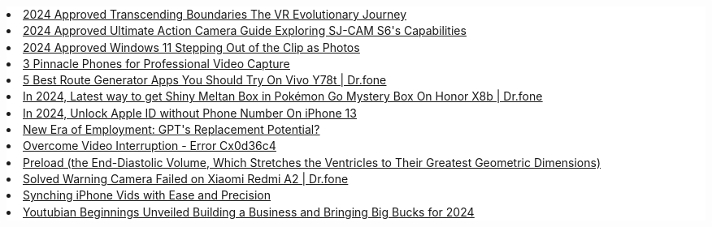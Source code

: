 <li><a href="https://article-files.techidaily.com/2024-approved-transcending-boundaries-the-vr-evolutionary-journey/"><u>2024 Approved  Transcending Boundaries  The VR Evolutionary Journey</u></a></li>
<li><a href="https://article-files.techidaily.com/2024-approved-ultimate-action-camera-guide-exploring-sj-cam-s6s-capabilities/"><u>2024 Approved  Ultimate Action Camera Guide  Exploring SJ-CAM S6's Capabilities</u></a></li>
<li><a href="https://article-files.techidaily.com/2024-approved-windows-11-stepping-out-of-the-clip-as-photos/"><u>2024 Approved  Windows 11  Stepping Out of the Clip as Photos</u></a></li>
<li><a href="https://article-files.techidaily.com/3-pinnacle-phones-for-professional-video-capture/"><u>3 Pinnacle Phones for Professional Video Capture</u></a></li>
<li><a href="https://location-fake.techidaily.com/5-best-route-generator-apps-you-should-try-on-vivo-y78t-drfone-by-drfone-virtual-android/"><u>5 Best Route Generator Apps You Should Try On Vivo Y78t | Dr.fone</u></a></li>
<li><a href="https://pokemon-go-android.techidaily.com/in-2024-latest-way-to-get-shiny-meltan-box-in-pokemon-go-mystery-box-on-honor-x8b-drfone-by-drfone-virtual-android/"><u>In 2024, Latest way to get Shiny Meltan Box in Pokémon Go Mystery Box On Honor X8b | Dr.fone</u></a></li>
<li><a href="https://apple-account.techidaily.com/in-2024-unlock-apple-id-without-phone-number-on-iphone-13-by-drfone-ios/"><u>In 2024, Unlock Apple ID without Phone Number On iPhone 13</u></a></li>
<li><a href="https://tech-haven.techidaily.com/new-era-of-employment-gpts-replacement-potential/"><u>New Era of Employment: GPT's Replacement Potential?</u></a></li>
<li><a href="https://data-wizards.techidaily.com/overcome-video-interruption-error-cx0d36c4/"><u>Overcome Video Interruption - Error Cx0d36c4</u></a></li>
<li><a href="https://hardware-help.techidaily.com/preload-the-end-diastolic-volume-which-stretches-the-ventricles-to-their-greatest-geometric-dimensions/"><u>Preload (the End-Diastolic Volume, Which Stretches the Ventricles to Their Greatest Geometric Dimensions)</u></a></li>
<li><a href="https://fix-guide.techidaily.com/solved-warning-camera-failed-on-xiaomi-redmi-a2-drfone-by-drfone-fix-android-problems-fix-android-problems/"><u>Solved Warning Camera Failed on Xiaomi Redmi A2 | Dr.fone</u></a></li>
<li><a href="https://extra-tips.techidaily.com/synching-iphone-vids-with-ease-and-precision/"><u>Synching iPhone Vids with Ease and Precision</u></a></li>
<li><a href="https://facebook-video-share.techidaily.com/youtubian-beginnings-unveiled-building-a-business-and-bringing-big-bucks-for-2024/"><u>Youtubian Beginnings Unveiled  Building a Business and Bringing Big Bucks for 2024</u></a></li>
</ul></div>
